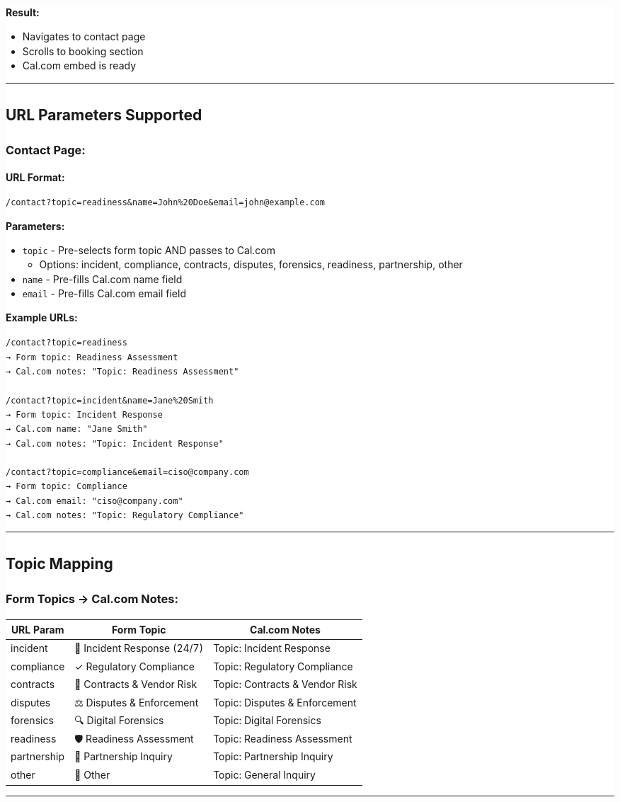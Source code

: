 **Result:**
- Navigates to contact page
- Scrolls to booking section
- Cal.com embed is ready

---

## URL Parameters Supported

### Contact Page:

**URL Format:**
```
/contact?topic=readiness&name=John%20Doe&email=john@example.com
```

**Parameters:**
- `topic` - Pre-selects form topic AND passes to Cal.com
  - Options: incident, compliance, contracts, disputes, forensics, readiness, partnership, other
- `name` - Pre-fills Cal.com name field
- `email` - Pre-fills Cal.com email field

**Example URLs:**

```
/contact?topic=readiness
→ Form topic: Readiness Assessment
→ Cal.com notes: "Topic: Readiness Assessment"

/contact?topic=incident&name=Jane%20Smith
→ Form topic: Incident Response
→ Cal.com name: "Jane Smith"
→ Cal.com notes: "Topic: Incident Response"

/contact?topic=compliance&email=ciso@company.com
→ Form topic: Compliance
→ Cal.com email: "ciso@company.com"
→ Cal.com notes: "Topic: Regulatory Compliance"
```

---

## Topic Mapping

### Form Topics → Cal.com Notes:

| URL Param | Form Topic | Cal.com Notes |
|-----------|------------|---------------|
| incident | 🚨 Incident Response (24/7) | Topic: Incident Response |
| compliance | ✓ Regulatory Compliance | Topic: Regulatory Compliance |
| contracts | 📄 Contracts & Vendor Risk | Topic: Contracts & Vendor Risk |
| disputes | ⚖️ Disputes & Enforcement | Topic: Disputes & Enforcement |
| forensics | 🔍 Digital Forensics | Topic: Digital Forensics |
| readiness | 🛡️ Readiness Assessment | Topic: Readiness Assessment |
| partnership | 🤝 Partnership Inquiry | Topic: Partnership Inquiry |
| other | 💬 Other | Topic: General Inquiry |

---